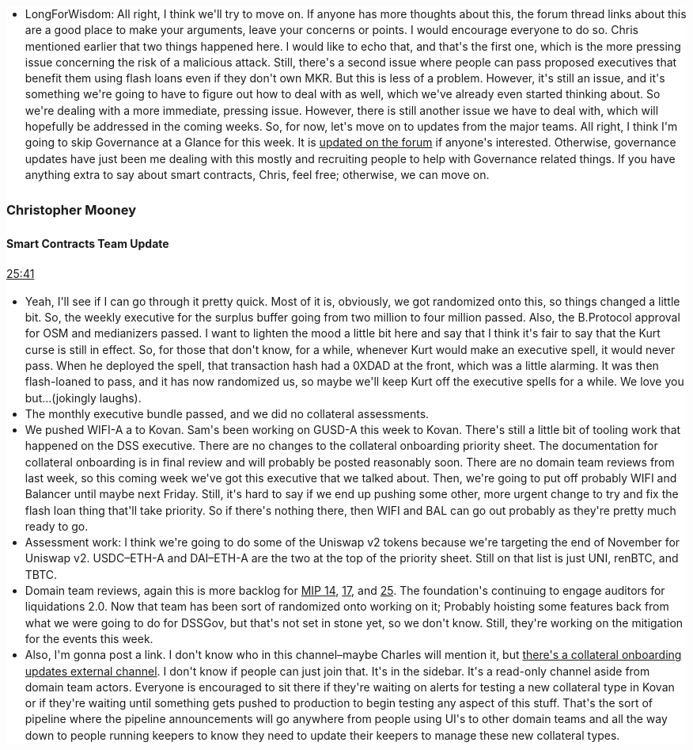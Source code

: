 - LongForWisdom: All right, I think we'll try to move on. If anyone has more thoughts about this, the forum thread links about this are a good place to make your arguments, leave your concerns or points. I would encourage everyone to do so. Chris mentioned earlier that two things happened here. I would like to echo that, and that's the first one, which is the more pressing issue concerning the risk of a malicious attack. Still, there's a second issue where people can pass proposed executives that benefit them using flash loans even if they don't own MKR. But this is less of a problem. However, it's still an issue, and it's something we're going to have to figure out how to deal with as well, which we've already even started thinking about. So we're dealing with a more immediate, pressing issue. However, there is still another issue we have to deal with, which will hopefully be addressed in the coming weeks. So, for now, let's move on to updates from the major teams. All right, I think I'm going to skip Governance at a Glance for this week. It is [updated on the forum](https://forum.makerdao.com/t/governance-at-a-glance/84) if anyone's interested. Otherwise, governance updates have just been me dealing with this mostly and recruiting people to help with Governance related things. If you have anything extra to say about smart contracts, Chris, feel free; otherwise, we can move on.

### Christopher Mooney

#### Smart Contracts Team Update

[25:41](https://youtu.be/0v3E_kpLxFg?t=1541)

- Yeah, I'll see if I can go through it pretty quick. Most of it is, obviously, we got randomized onto this, so things changed a little bit. So, the weekly executive for the surplus buffer going from two million to four million passed. Also, the B.Protocol approval for OSM and medianizers passed. I want to lighten the mood a little bit here and say that I think it's fair to say that the Kurt curse is still in effect. So, for those that don't know, for a while, whenever Kurt would make an executive spell, it would never pass. When he deployed the spell, that transaction hash had a 0XDAD at the front, which was a little alarming. It was then flash-loaned to pass, and it has now randomized us, so maybe we'll keep Kurt off the executive spells for a while. We love you but...(jokingly laughs).
- The monthly executive bundle passed, and we did no collateral assessments.
- We pushed WIFI-A a to Kovan. Sam's been working on GUSD-A this week to Kovan. There's still a little bit of tooling work that happened on the DSS executive. There are no changes to the collateral onboarding priority sheet. The documentation for collateral onboarding is in final review and will probably be posted reasonably soon. There are no domain team reviews from last week, so this coming week we've got this executive that we talked about. Then, we're going to put off probably WIFI and Balancer until maybe next Friday. Still, it's hard to say if we end up pushing some other, more urgent change to try and fix the flash loan thing that'll take priority. So if there's nothing there, then WIFI and BAL can go out probably as they're pretty much ready to go.
- Assessment work: I think we're going to do some of the Uniswap v2 tokens because we're targeting the end of November for Uniswap v2. USDC–ETH-A and DAI–ETH-A are the two at the top of the priority sheet. Still on that list is just UNI, renBTC, and TBTC.
- Domain team reviews, again this is more backlog for [MIP 14](https://forum.makerdao.com/t/mip14-protocol-dai-transfer-update/3844), [17](https://forum.makerdao.com/t/mip17-weekly-actual-debt-ceiling-and-actual-risk-premium-adjustments/3021), and [25](https://forum.makerdao.com/t/mip25-flash-mint-module/4400). The foundation's continuing to engage auditors for liquidations 2.0. Now that team has been sort of randomized onto working on it; Probably hoisting some features back from what we were going to do for DSSGov, but that's not set in stone yet, so we don't know. Still, they're working on the mitigation for the events this week.
- Also, I'm gonna post a link. I don't know who in this channel–maybe Charles will mention it, but [there's a collateral onboarding updates external channel](https://chat.makerdao.com/channel/collateral-onboarding-updates-ext). I don't know if people can just join that. It's in the sidebar. It's a read-only channel aside from domain team actors. Everyone is encouraged to sit there if they're waiting on alerts for testing a new collateral type in Kovan or if they're waiting until something gets pushed to production to begin testing any aspect of this stuff. That's the sort of pipeline where the pipeline announcements will go anywhere from people using UI's to other domain teams and all the way down to people running keepers to know they need to update their keepers to manage these new collateral types.
